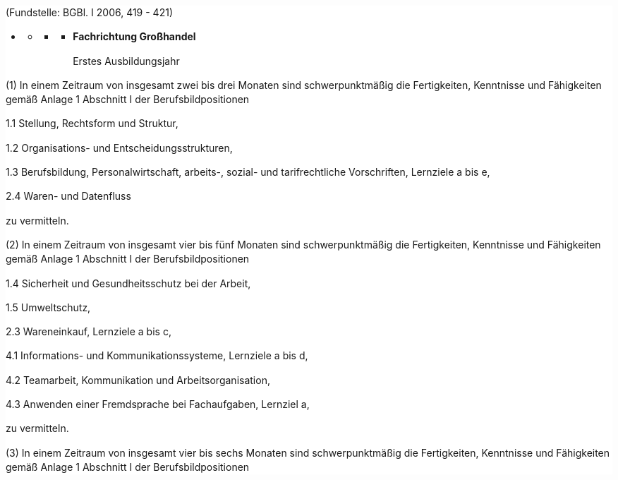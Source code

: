 (Fundstelle: BGBl. I 2006, 419 - 421)


*
    *
        *
            *   **Fachrichtung Großhandel**

                Erstes Ausbildungsjahr












(1) In einem Zeitraum von insgesamt zwei bis drei Monaten sind
schwerpunktmäßig die Fertigkeiten, Kenntnisse und Fähigkeiten gemäß
Anlage 1 Abschnitt I der Berufsbildpositionen

1.1 Stellung, Rechtsform und Struktur,


1.2 Organisations- und Entscheidungsstrukturen,


1.3 Berufsbildung, Personalwirtschaft, arbeits-, sozial- und
    tarifrechtliche Vorschriften, Lernziele a bis e,


2.4 Waren- und Datenfluss



zu vermitteln.

(2) In einem Zeitraum von insgesamt vier bis fünf Monaten sind
schwerpunktmäßig die Fertigkeiten, Kenntnisse und Fähigkeiten gemäß
Anlage 1 Abschnitt I der Berufsbildpositionen

1.4 Sicherheit und Gesundheitsschutz bei der Arbeit,


1.5 Umweltschutz,


2.3 Wareneinkauf, Lernziele a bis c,


4.1 Informations- und Kommunikationssysteme, Lernziele a bis d,


4.2 Teamarbeit, Kommunikation und Arbeitsorganisation,


4.3 Anwenden einer Fremdsprache bei Fachaufgaben, Lernziel a,



zu vermitteln.

(3) In einem Zeitraum von insgesamt vier bis sechs Monaten sind
schwerpunktmäßig die Fertigkeiten, Kenntnisse und Fähigkeiten gemäß
Anlage 1 Abschnitt I der Berufsbildpositionen
